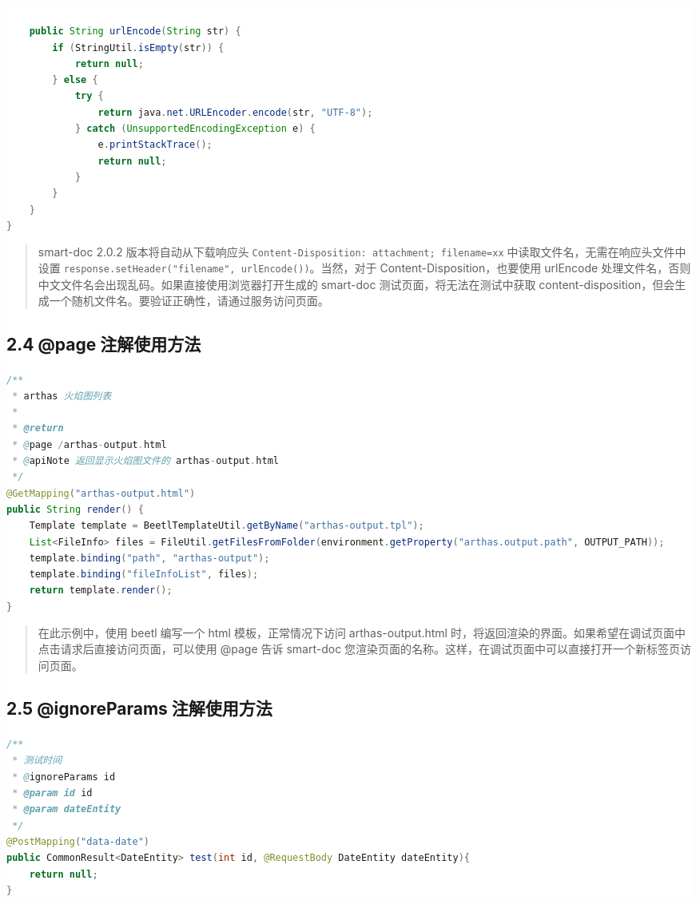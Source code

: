 ```java

    public String urlEncode(String str) {
        if (StringUtil.isEmpty(str)) {
            return null;
        } else {
            try {
                return java.net.URLEncoder.encode(str, "UTF-8");
            } catch (UnsupportedEncodingException e) {
                e.printStackTrace();
                return null;
            }
        }
    }
}
```
> smart-doc 2.0.2 版本将自动从下载响应头 `Content-Disposition: attachment; filename=xx` 中读取文件名，无需在响应头文件中设置 `response.setHeader("filename", urlEncode())`。当然，对于 Content-Disposition，也要使用 urlEncode 处理文件名，否则中文文件名会出现乱码。如果直接使用浏览器打开生成的 smart-doc 测试页面，将无法在测试中获取 content-disposition，但会生成一个随机文件名。要验证正确性，请通过服务访问页面。

## 2.4 @page 注解使用方法

```java
/**
 * arthas 火焰图列表
 *
 * @return
 * @page /arthas-output.html
 * @apiNote 返回显示火焰图文件的 arthas-output.html
 */
@GetMapping("arthas-output.html")
public String render() {
    Template template = BeetlTemplateUtil.getByName("arthas-output.tpl");
    List<FileInfo> files = FileUtil.getFilesFromFolder(environment.getProperty("arthas.output.path", OUTPUT_PATH));
    template.binding("path", "arthas-output");
    template.binding("fileInfoList", files);
    return template.render();
}
```
> 在此示例中，使用 beetl 编写一个 html 模板，正常情况下访问 arthas-output.html 时，将返回渲染的界面。如果希望在调试页面中点击请求后直接访问页面，可以使用 @page 告诉 smart-doc 您渲染页面的名称。这样，在调试页面中可以直接打开一个新标签页访问页面。

## 2.5 @ignoreParams 注解使用方法

```java
/**
 * 测试时间
 * @ignoreParams id
 * @param id id
 * @param dateEntity
 */
@PostMapping("data-date")
public CommonResult<DateEntity> test(int id, @RequestBody DateEntity dateEntity){
    return null;
}
```
